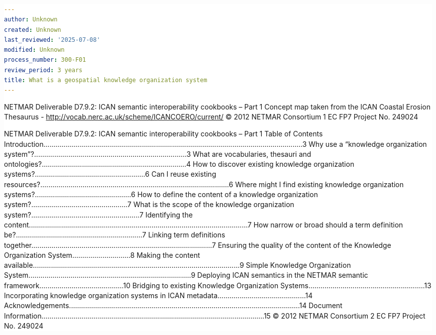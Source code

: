 ```yaml
---
author: Unknown
created: Unknown
last_reviewed: '2025-07-08'
modified: Unknown
process_number: 300-F01
review_period: 3 years
title: What is a geospatial knowledge organization system
---
```


NETMAR Deliverable D7.9.2: ICAN semantic interoperability cookbooks – Part 1
Concept map taken from the ICAN Coastal Erosion Thesaurus - http://vocab.nerc.ac.uk/scheme/ICANCOERO/current/
© 2012 NETMAR Consortium 1 EC FP7 Project No. 249024

NETMAR Deliverable D7.9.2: ICAN semantic interoperability cookbooks – Part 1
Table of Contents
Introduction.................................................................................................................................3
Why use a “knowledge organization system”?............................................................................3
What are vocabularies, thesauri and ontologies?........................................................................4
How to discover existing knowledge organization systems?.......................................................6
Can I reuse existing resources?..............................................................................................6
Where might I find existing knowledge organization systems?................................................6
How to define the content of a knowledge organization system?................................................7
What is the scope of the knowledge organization system?......................................................7
Identifying the content.............................................................................................................7
How narrow or broad should a term definition be?...............................................................7
Linking term definitions together..........................................................................................7
Ensuring the quality of the content of the Knowledge Organization System.............................8
Making the content available.......................................................................................................9
Simple Knowledge Organization System.................................................................................9
Deploying ICAN semantics in the NETMAR semantic framework..........................................10
Bridging to existing Knowledge Organization Systems..........................................................13
Incorporating knowledge organization systems in ICAN metadata............................................14
Acknowledgements...................................................................................................................14
Document Information...............................................................................................................15
© 2012 NETMAR Consortium 2 EC FP7 Project No. 249024
